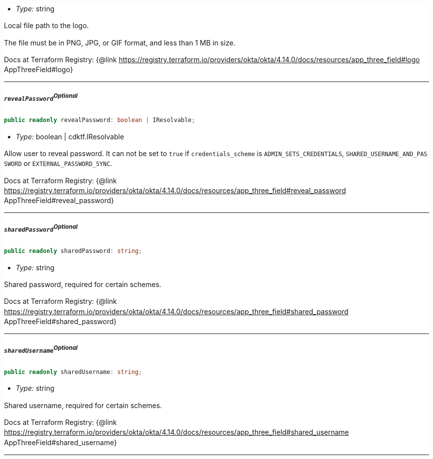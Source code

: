 - *Type:* string

Local file path to the logo.

The file must be in PNG, JPG, or GIF format, and less than 1 MB in size.

Docs at Terraform Registry: {@link https://registry.terraform.io/providers/okta/okta/4.14.0/docs/resources/app_three_field#logo AppThreeField#logo}

---

##### `revealPassword`<sup>Optional</sup> <a name="revealPassword" id="@cdktf/provider-okta.appThreeField.AppThreeFieldConfig.property.revealPassword"></a>

```typescript
public readonly revealPassword: boolean | IResolvable;
```

- *Type:* boolean | cdktf.IResolvable

Allow user to reveal password. It can not be set to `true` if `credentials_scheme` is `ADMIN_SETS_CREDENTIALS`, `SHARED_USERNAME_AND_PASSWORD` or `EXTERNAL_PASSWORD_SYNC`.

Docs at Terraform Registry: {@link https://registry.terraform.io/providers/okta/okta/4.14.0/docs/resources/app_three_field#reveal_password AppThreeField#reveal_password}

---

##### `sharedPassword`<sup>Optional</sup> <a name="sharedPassword" id="@cdktf/provider-okta.appThreeField.AppThreeFieldConfig.property.sharedPassword"></a>

```typescript
public readonly sharedPassword: string;
```

- *Type:* string

Shared password, required for certain schemes.

Docs at Terraform Registry: {@link https://registry.terraform.io/providers/okta/okta/4.14.0/docs/resources/app_three_field#shared_password AppThreeField#shared_password}

---

##### `sharedUsername`<sup>Optional</sup> <a name="sharedUsername" id="@cdktf/provider-okta.appThreeField.AppThreeFieldConfig.property.sharedUsername"></a>

```typescript
public readonly sharedUsername: string;
```

- *Type:* string

Shared username, required for certain schemes.

Docs at Terraform Registry: {@link https://registry.terraform.io/providers/okta/okta/4.14.0/docs/resources/app_three_field#shared_username AppThreeField#shared_username}

---